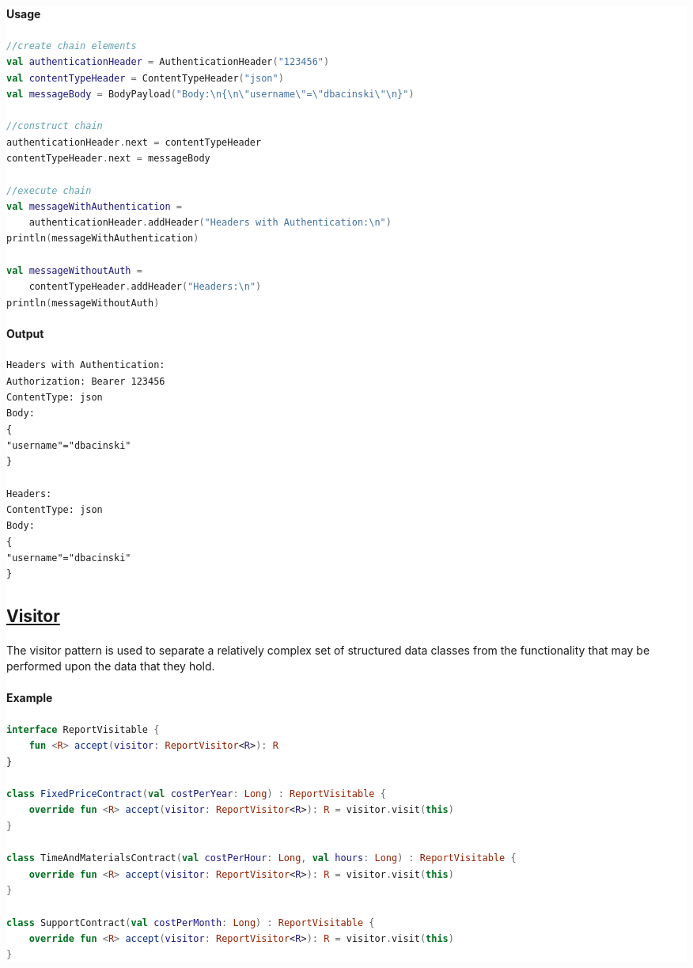 #### Usage

```kotlin
//create chain elements
val authenticationHeader = AuthenticationHeader("123456")
val contentTypeHeader = ContentTypeHeader("json")
val messageBody = BodyPayload("Body:\n{\n\"username\"=\"dbacinski\"\n}")

//construct chain
authenticationHeader.next = contentTypeHeader
contentTypeHeader.next = messageBody

//execute chain
val messageWithAuthentication =
    authenticationHeader.addHeader("Headers with Authentication:\n")
println(messageWithAuthentication)

val messageWithoutAuth =
    contentTypeHeader.addHeader("Headers:\n")
println(messageWithoutAuth)
```

#### Output

```
Headers with Authentication:
Authorization: Bearer 123456
ContentType: json
Body:
{
"username"="dbacinski"
}

Headers:
ContentType: json
Body:
{
"username"="dbacinski"
}
```

[Visitor](/patterns/src/test/kotlin/Visitor.kt)
-------

The visitor pattern is used to separate a relatively complex set of structured data classes from the functionality that may be performed upon the data that they hold.

#### Example

```kotlin
interface ReportVisitable {
    fun <R> accept(visitor: ReportVisitor<R>): R
}

class FixedPriceContract(val costPerYear: Long) : ReportVisitable {
    override fun <R> accept(visitor: ReportVisitor<R>): R = visitor.visit(this)
}

class TimeAndMaterialsContract(val costPerHour: Long, val hours: Long) : ReportVisitable {
    override fun <R> accept(visitor: ReportVisitor<R>): R = visitor.visit(this)
}

class SupportContract(val costPerMonth: Long) : ReportVisitable {
    override fun <R> accept(visitor: ReportVisitor<R>): R = visitor.visit(this)
}

```